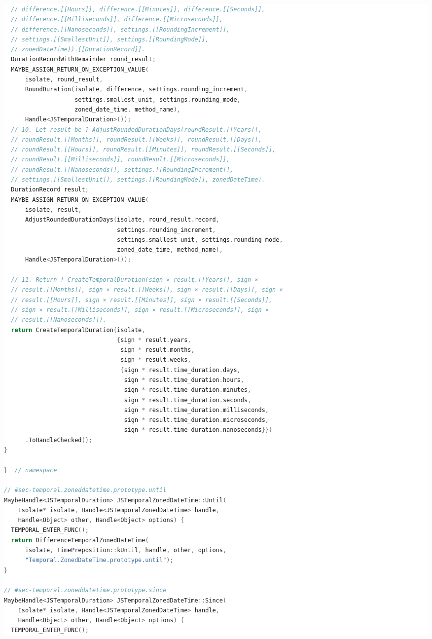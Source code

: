 ```cpp
  // difference.[[Hours]], difference.[[Minutes]], difference.[[Seconds]],
  // difference.[[Milliseconds]], difference.[[Microseconds]],
  // difference.[[Nanoseconds]], settings.[[RoundingIncrement]],
  // settings.[[SmallestUnit]], settings.[[RoundingMode]],
  // zonedDateTime)).[[DurationRecord]].
  DurationRecordWithRemainder round_result;
  MAYBE_ASSIGN_RETURN_ON_EXCEPTION_VALUE(
      isolate, round_result,
      RoundDuration(isolate, difference, settings.rounding_increment,
                    settings.smallest_unit, settings.rounding_mode,
                    zoned_date_time, method_name),
      Handle<JSTemporalDuration>());
  // 10. Let result be ? AdjustRoundedDurationDays(roundResult.[[Years]],
  // roundResult.[[Months]], roundResult.[[Weeks]], roundResult.[[Days]],
  // roundResult.[[Hours]], roundResult.[[Minutes]], roundResult.[[Seconds]],
  // roundResult.[[Milliseconds]], roundResult.[[Microseconds]],
  // roundResult.[[Nanoseconds]], settings.[[RoundingIncrement]],
  // settings.[[SmallestUnit]], settings.[[RoundingMode]], zonedDateTime).
  DurationRecord result;
  MAYBE_ASSIGN_RETURN_ON_EXCEPTION_VALUE(
      isolate, result,
      AdjustRoundedDurationDays(isolate, round_result.record,
                                settings.rounding_increment,
                                settings.smallest_unit, settings.rounding_mode,
                                zoned_date_time, method_name),
      Handle<JSTemporalDuration>());

  // 11. Return ! CreateTemporalDuration(sign × result.[[Years]], sign ×
  // result.[[Months]], sign × result.[[Weeks]], sign × result.[[Days]], sign ×
  // result.[[Hours]], sign × result.[[Minutes]], sign × result.[[Seconds]],
  // sign × result.[[Milliseconds]], sign × result.[[Microseconds]], sign ×
  // result.[[Nanoseconds]]).
  return CreateTemporalDuration(isolate,
                                {sign * result.years,
                                 sign * result.months,
                                 sign * result.weeks,
                                 {sign * result.time_duration.days,
                                  sign * result.time_duration.hours,
                                  sign * result.time_duration.minutes,
                                  sign * result.time_duration.seconds,
                                  sign * result.time_duration.milliseconds,
                                  sign * result.time_duration.microseconds,
                                  sign * result.time_duration.nanoseconds}})
      .ToHandleChecked();
}

}  // namespace

// #sec-temporal.zoneddatetime.prototype.until
MaybeHandle<JSTemporalDuration> JSTemporalZonedDateTime::Until(
    Isolate* isolate, Handle<JSTemporalZonedDateTime> handle,
    Handle<Object> other, Handle<Object> options) {
  TEMPORAL_ENTER_FUNC();
  return DifferenceTemporalZonedDateTime(
      isolate, TimePreposition::kUntil, handle, other, options,
      "Temporal.ZonedDateTime.prototype.until");
}

// #sec-temporal.zoneddatetime.prototype.since
MaybeHandle<JSTemporalDuration> JSTemporalZonedDateTime::Since(
    Isolate* isolate, Handle<JSTemporalZonedDateTime> handle,
    Handle<Object> other, Handle<Object> options) {
  TEMPORAL_ENTER_FUNC();
```